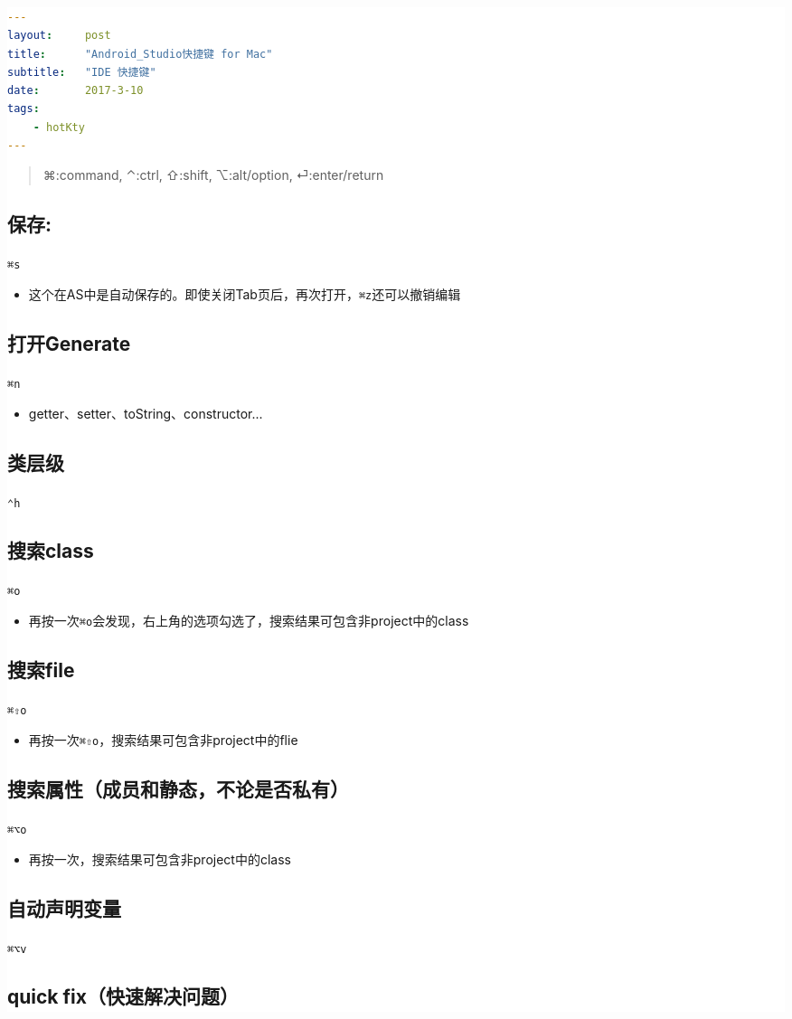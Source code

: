 ```yaml
---
layout:     post
title:      "Android_Studio快捷键 for Mac"
subtitle:   "IDE 快捷键"
date:       2017-3-10
tags:
    - hotKty
---
```


> ⌘:command, ⌃:ctrl, ⇧:shift, ⌥:alt/option, ⏎:enter/return
	
## 保存:

	⌘s
      
 * 这个在AS中是自动保存的。即使关闭Tab页后，再次打开，`⌘z`还可以撤销编辑

## 打开Generate

	⌘n
 
 * getter、setter、toString、constructor...    
 
## 类层级

	⌃h   

## 搜索class

	⌘o

 * 再按一次`⌘o`会发现，右上角的选项勾选了，搜索结果可包含非project中的class
 
## 搜索file

	⌘⇧o

 * 再按一次`⌘⇧o`，搜索结果可包含非project中的flie

## 搜索属性（成员和静态，不论是否私有）

	⌘⌥o  

 * 再按一次，搜索结果可包含非project中的class

## 自动声明变量

	⌘⌥v

## quick fix（快速解决问题）
